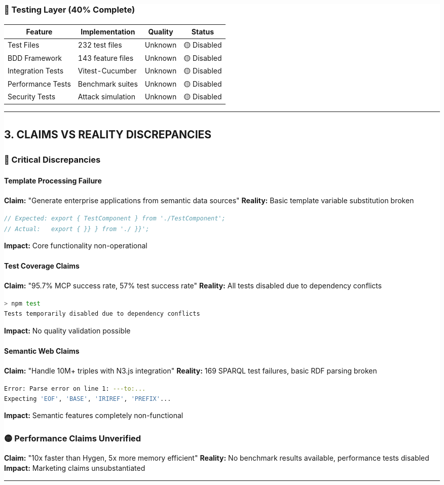 ### 🧪 Testing Layer (40% Complete)
| Feature | Implementation | Quality | Status |
|---------|----------------|---------|--------|
| Test Files | 232 test files | Unknown | 🟡 Disabled |
| BDD Framework | 143 feature files | Unknown | 🟡 Disabled |
| Integration Tests | Vitest-Cucumber | Unknown | 🟡 Disabled |
| Performance Tests | Benchmark suites | Unknown | 🟡 Disabled |
| Security Tests | Attack simulation | Unknown | 🟡 Disabled |

---

## 3. CLAIMS VS REALITY DISCREPANCIES

### 🚨 Critical Discrepancies

#### Template Processing Failure
**Claim:** "Generate enterprise applications from semantic data sources"
**Reality:** Basic template variable substitution broken
```javascript
// Expected: export { TestComponent } from './TestComponent';
// Actual:   export { }} } from './ }}';
```
**Impact:** Core functionality non-operational

#### Test Coverage Claims
**Claim:** "95.7% MCP success rate, 57% test success rate"
**Reality:** All tests disabled due to dependency conflicts
```bash
> npm test
Tests temporarily disabled due to dependency conflicts
```
**Impact:** No quality validation possible

#### Semantic Web Claims
**Claim:** "Handle 10M+ triples with N3.js integration"
**Reality:** 169 SPARQL test failures, basic RDF parsing broken
```bash
Error: Parse error on line 1: ---to:...
Expecting 'EOF', 'BASE', 'IRIREF', 'PREFIX'...
```
**Impact:** Semantic features completely non-functional

### 🟡 Performance Claims Unverified
**Claim:** "10x faster than Hygen, 5x more memory efficient"
**Reality:** No benchmark results available, performance tests disabled
**Impact:** Marketing claims unsubstantiated

---

